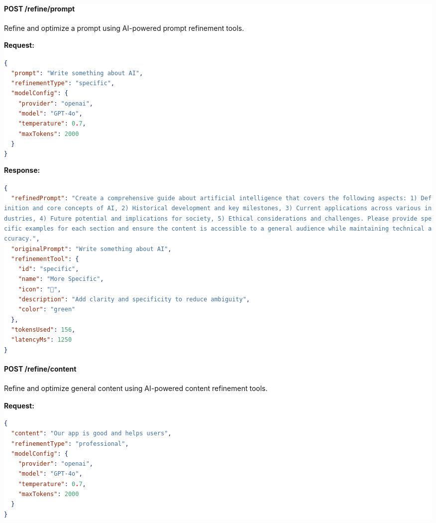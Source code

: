 #### POST /refine/prompt

Refine and optimize a prompt using AI-powered prompt refinement tools.

**Request:**

```json
{
  "prompt": "Write something about AI",
  "refinementType": "specific",
  "modelConfig": {
    "provider": "openai",
    "model": "GPT-4o",
    "temperature": 0.7,
    "maxTokens": 2000
  }
}
```

**Response:**

```json
{
  "refinedPrompt": "Create a comprehensive guide about artificial intelligence that covers the following aspects: 1) Definition and core concepts of AI, 2) Historical development and key milestones, 3) Current applications across various industries, 4) Future potential and implications for society, 5) Ethical considerations and challenges. Please provide specific examples for each section and ensure the content is accessible to a general audience while maintaining technical accuracy.",
  "originalPrompt": "Write something about AI",
  "refinementTool": {
    "id": "specific",
    "name": "More Specific",
    "icon": "🎯",
    "description": "Add clarity and specificity to reduce ambiguity",
    "color": "green"
  },
  "tokensUsed": 156,
  "latencyMs": 1250
}
```

#### POST /refine/content

Refine and optimize general content using AI-powered content refinement tools.

**Request:**

```json
{
  "content": "Our app is good and helps users",
  "refinementType": "professional",
  "modelConfig": {
    "provider": "openai",
    "model": "GPT-4o",
    "temperature": 0.7,
    "maxTokens": 2000
  }
}
```
